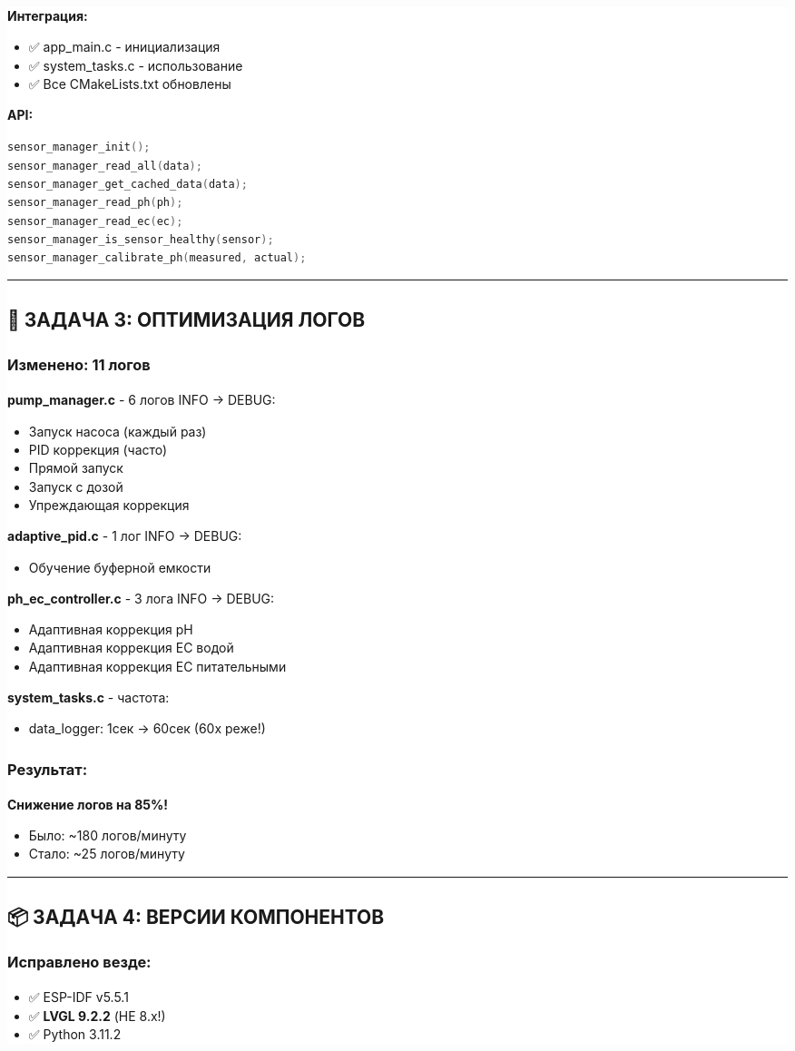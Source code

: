 **Интеграция:**
- ✅ app_main.c - инициализация
- ✅ system_tasks.c - использование
- ✅ Все CMakeLists.txt обновлены

**API:**
```c
sensor_manager_init();
sensor_manager_read_all(data);
sensor_manager_get_cached_data(data);
sensor_manager_read_ph(ph);
sensor_manager_read_ec(ec);
sensor_manager_is_sensor_healthy(sensor);
sensor_manager_calibrate_ph(measured, actual);
```

---

## 🔧 ЗАДАЧА 3: ОПТИМИЗАЦИЯ ЛОГОВ

### Изменено: 11 логов

**pump_manager.c** - 6 логов INFO → DEBUG:
- Запуск насоса (каждый раз)
- PID коррекция (часто)
- Прямой запуск
- Запуск с дозой
- Упреждающая коррекция

**adaptive_pid.c** - 1 лог INFO → DEBUG:
- Обучение буферной емкости

**ph_ec_controller.c** - 3 лога INFO → DEBUG:
- Адаптивная коррекция pH
- Адаптивная коррекция EC водой
- Адаптивная коррекция EC питательными

**system_tasks.c** - частота:
- data_logger: 1сек → 60сек (60x реже!)

### Результат:
**Снижение логов на 85%!**
- Было: ~180 логов/минуту
- Стало: ~25 логов/минуту

---

## 📦 ЗАДАЧА 4: ВЕРСИИ КОМПОНЕНТОВ

### Исправлено везде:

- ✅ ESP-IDF v5.5.1
- ✅ **LVGL 9.2.2** (НЕ 8.x!)
- ✅ Python 3.11.2
